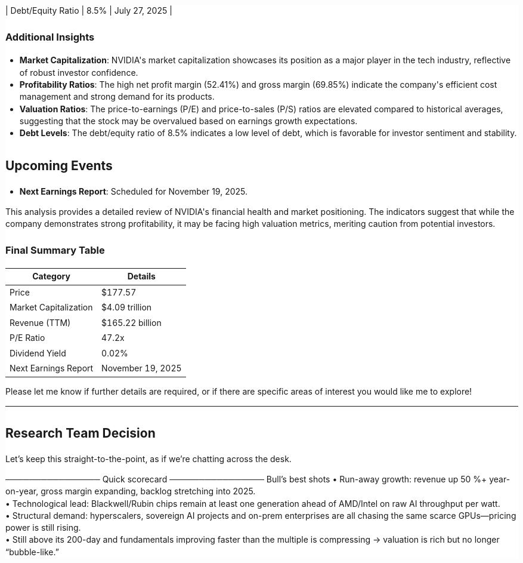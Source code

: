| Debt/Equity Ratio          | 8.5%                | July 27, 2025                     |

### Additional Insights
- **Market Capitalization**: NVIDIA's market capitalization showcases its position as a major player in the tech industry, reflective of robust investor confidence.
- **Profitability Ratios**: The high net profit margin (52.41%) and gross margin (69.85%) indicate the company's efficient cost management and strong demand for its products.
- **Valuation Ratios**: The price-to-earnings (P/E) and price-to-sales (P/S) ratios are elevated compared to historical averages, suggesting that the stock may be overvalued based on earnings growth expectations.
- **Debt Levels**: The debt/equity ratio of 8.5% indicates a low level of debt, which is favorable for investor sentiment and stability.

## Upcoming Events
- **Next Earnings Report**: Scheduled for November 19, 2025.

This analysis provides a detailed review of NVIDIA's financial health and market positioning. The indicators suggest that while the company demonstrates strong profitability, it may be facing high valuation metrics, meriting caution from potential investors.

### Final Summary Table
| Category                  | Details                                           |
|---------------------------|---------------------------------------------------|
| Price                     | $177.57                                          |
| Market Capitalization      | $4.09 trillion                                   |
| Revenue (TTM)             | $165.22 billion                                  |
| P/E Ratio                 | 47.2x                                            |
| Dividend Yield            | 0.02%                                            |
| Next Earnings Report      | November 19, 2025                               |

Please let me know if further details are required, or if there are specific areas of interest you would like me to explore!

---

## Research Team Decision

Let’s keep this straight-to-the-point, as if we’re chatting across the desk.

────────────────
Quick scorecard
────────────────
Bull’s best shots
• Run-away growth: revenue up 50 %+ year-on-year, gross margin expanding, backlog stretching into 2025.  
• Technological lead: Blackwell/Rubin chips remain at least one generation ahead of AMD/Intel on raw AI throughput per watt.  
• Structural demand: hyperscalers, sovereign AI projects and on-prem enterprises are all chasing the same scarce GPUs—pricing power is still rising.  
• Still above its 200-day and fundamentals improving faster than the multiple is compressing → valuation is rich but no longer “bubble-like.”
